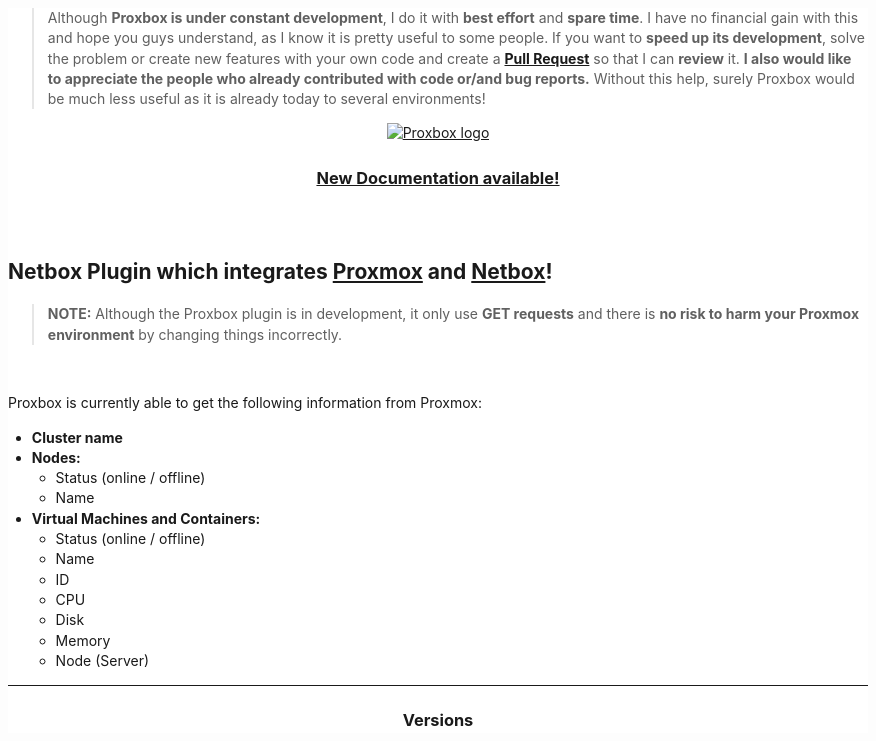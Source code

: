 > Although **Proxbox is under constant development**, I do it with **best effort** and **spare time**. I have no financial gain with this and hope you guys understand, as I know it is pretty useful to some people. If you want to **speed up its development**, solve the problem or create new features with your own code and create a **[Pull Request](https://docs.github.com/en/pull-requests/collaborating-with-pull-requests/proposing-changes-to-your-work-with-pull-requests/about-pull-requests)** so that I can **review** it. **I also would like to appreciate the people who already contributed with code or/and bug reports.** Without this help, surely Proxbox would be much less useful as it is already today to several environments!

<div align="center">
	<a href="http://proxbox.netbox.dev.br/">
		<img width="532" src="https://github.com/N-Multifibra/proxbox/blob/main/etc/img/proxbox-full-logo.png" alt="Proxbox logo">
	</a>
	<br>

<div>

### [New Documentation available!](https://proxbox.netbox.dev.br/introduction/)
</div>
<br>
</div>




## Netbox Plugin which integrates [Proxmox](https://www.proxmox.com/) and [Netbox](https://netbox.readthedocs.io/)!

> **NOTE:** Although the Proxbox plugin is in development, it only use **GET requests** and there is **no risk to harm your Proxmox environment** by changing things incorrectly.

<br>

Proxbox is currently able to get the following information from Proxmox:

- **Cluster name**
- **Nodes:**
  - Status (online / offline)
  - Name
- **Virtual Machines and Containers:**
  - Status (online / offline)
  - Name
  - ID
  - CPU
  - Disk
  - Memory
  - Node (Server)

---

<div align="center">

### Versions

